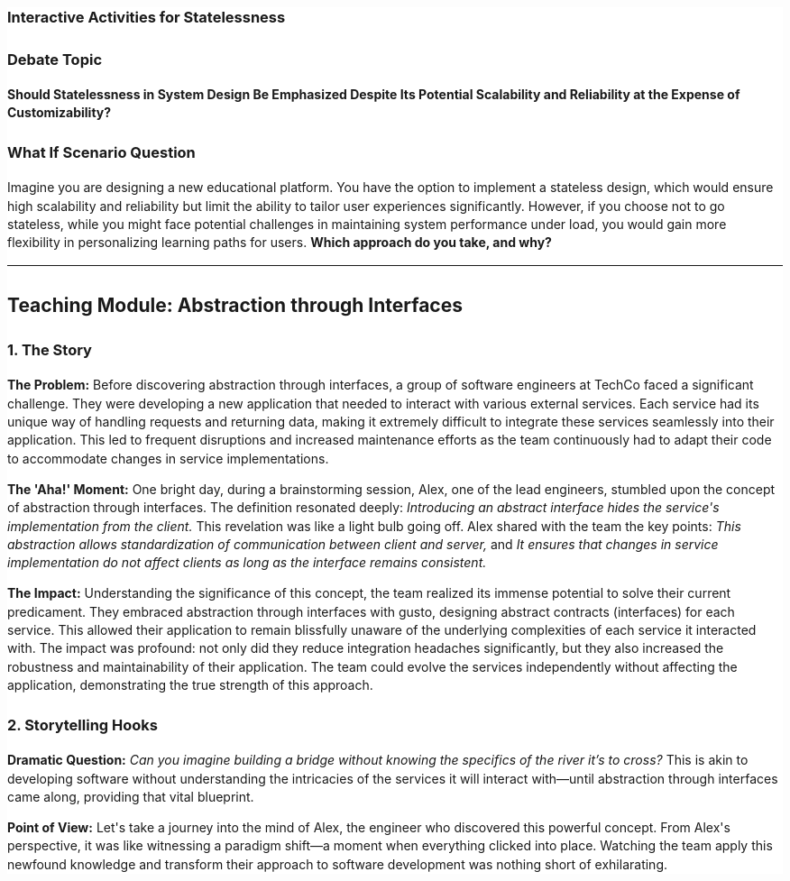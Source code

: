### Interactive Activities for Statelessness
### Debate Topic

**Should Statelessness in System Design Be Emphasized Despite Its Potential Scalability and Reliability at the Expense of Customizability?**

### What If Scenario Question

Imagine you are designing a new educational platform. You have the option to implement a stateless design, which would ensure high scalability and reliability but limit the ability to tailor user experiences significantly. However, if you choose not to go stateless, while you might face potential challenges in maintaining system performance under load, you would gain more flexibility in personalizing learning paths for users. **Which approach do you take, and why?**


---

## Teaching Module: Abstraction through Interfaces
### 1. The Story

**The Problem:** Before discovering abstraction through interfaces, a group of software engineers at TechCo faced a significant challenge. They were developing a new application that needed to interact with various external services. Each service had its unique way of handling requests and returning data, making it extremely difficult to integrate these services seamlessly into their application. This led to frequent disruptions and increased maintenance efforts as the team continuously had to adapt their code to accommodate changes in service implementations.

**The 'Aha!' Moment:** One bright day, during a brainstorming session, Alex, one of the lead engineers, stumbled upon the concept of abstraction through interfaces. The definition resonated deeply: *Introducing an abstract interface hides the service's implementation from the client.* This revelation was like a light bulb going off. Alex shared with the team the key points: *This abstraction allows standardization of communication between client and server,* and *It ensures that changes in service implementation do not affect clients as long as the interface remains consistent.*

**The Impact:** Understanding the significance of this concept, the team realized its immense potential to solve their current predicament. They embraced abstraction through interfaces with gusto, designing abstract contracts (interfaces) for each service. This allowed their application to remain blissfully unaware of the underlying complexities of each service it interacted with. The impact was profound: not only did they reduce integration headaches significantly, but they also increased the robustness and maintainability of their application. The team could evolve the services independently without affecting the application, demonstrating the true strength of this approach.

### 2. Storytelling Hooks

**Dramatic Question:** *Can you imagine building a bridge without knowing the specifics of the river it’s to cross?* This is akin to developing software without understanding the intricacies of the services it will interact with—until abstraction through interfaces came along, providing that vital blueprint.

**Point of View:** Let's take a journey into the mind of Alex, the engineer who discovered this powerful concept. From Alex's perspective, it was like witnessing a paradigm shift—a moment when everything clicked into place. Watching the team apply this newfound knowledge and transform their approach to software development was nothing short of exhilarating.

